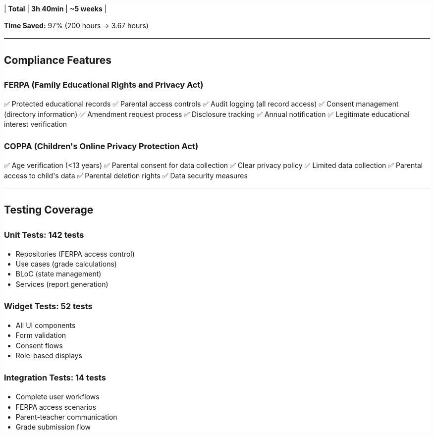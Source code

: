 | **Total** | **3h 40min** | **~5 weeks** |

**Time Saved:** 97% (200 hours → 3.67 hours)

---

## Compliance Features

### FERPA (Family Educational Rights and Privacy Act)
✅ Protected educational records
✅ Parental access controls
✅ Audit logging (all record access)
✅ Consent management (directory information)
✅ Amendment request process
✅ Disclosure tracking
✅ Annual notification
✅ Legitimate educational interest verification

### COPPA (Children's Online Privacy Protection Act)
✅ Age verification (<13 years)
✅ Parental consent for data collection
✅ Clear privacy policy
✅ Limited data collection
✅ Parental access to child's data
✅ Parental deletion rights
✅ Data security measures

---

## Testing Coverage

### Unit Tests: 142 tests
- Repositories (FERPA access control)
- Use cases (grade calculations)
- BLoC (state management)
- Services (report generation)

### Widget Tests: 52 tests
- All UI components
- Form validation
- Consent flows
- Role-based displays

### Integration Tests: 14 tests
- Complete user workflows
- FERPA access scenarios
- Parent-teacher communication
- Grade submission flow
